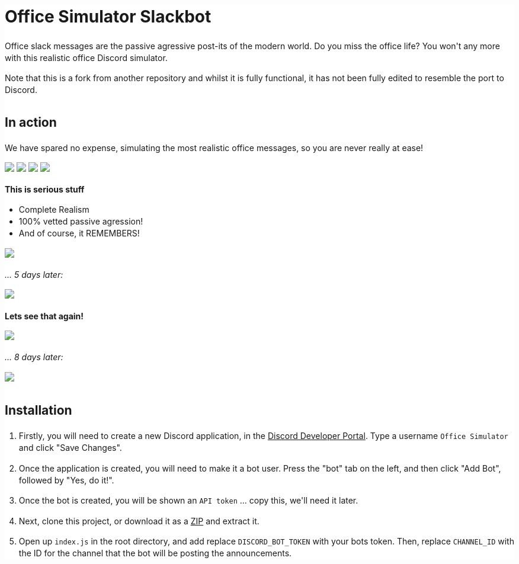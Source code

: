 # Office Simulator Slackbot
Office slack messages are the passive agressive post-its of the modern world. Do you miss the office life? You won't any more with this realistic office Discord simulator.

Note that this is a fork from another repository and whilst it is fully functional, it has not been fully edited to resemble the port to Discord.

## In action
We have spared no expense, simulating the most realistic office messages, so you are never really at ease!

<img src="https://s3.amazonaws.com/tholman.com/office-simulator/github-readme-assets/office-sim-1.png" width="500">
<img src="https://s3.amazonaws.com/tholman.com/office-simulator/github-readme-assets/office-sim-2.png" width="500">
<img src="https://s3.amazonaws.com/tholman.com/office-simulator/github-readme-assets/office-sim-3.png" width="500">
<img src="https://s3.amazonaws.com/tholman.com/office-simulator/github-readme-assets/office-sim-4.png" width="500">

**This is serious stuff**
- Complete Realism
- 100% vetted passive agression!
- And of course, it REMEMBERS!

<img src="https://s3.amazonaws.com/tholman.com/office-simulator/github-readme-assets/office-sim-5.png" width="500">

*... 5 days later:*

<img src="https://s3.amazonaws.com/tholman.com/office-simulator/github-readme-assets/office-sim-6.png" width="500">

**Lets see that again!**

<img src="https://s3.amazonaws.com/tholman.com/office-simulator/github-readme-assets/office-sim-7.png" width="500">

*... 8 days later:*

<img src="https://s3.amazonaws.com/tholman.com/office-simulator/github-readme-assets/office-sim-8.png" width="500">

## Installation

1. Firstly, you will need to create a new Discord application, in the [Discord Developer Portal](https://discordapp.com/developers/applications/). Type a username `Office Simulator` and click "Save Changes". 

2. Once the application is created, you will need to make it a bot user. Press the "bot" tab on the left, and then click "Add Bot", followed by "Yes, do it!".

2. Once the bot is created, you will be shown an `API token` ... copy this, we'll need it later.

3. Next, clone this project, or download it as a [ZIP](https://github.com/PikaDude/office-simulator/archive/master.zip) and extract it.

4. Open up `index.js` in the root directory, and add replace `DISCORD_BOT_TOKEN` with your bots token. Then, replace `CHANNEL_ID` with the ID for the channel that the bot will be posting the announcements.
